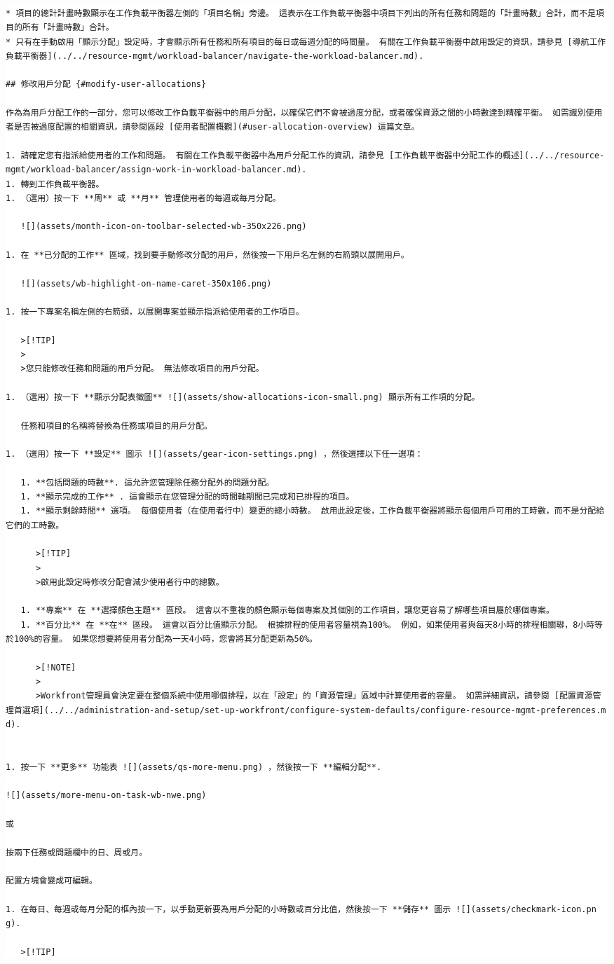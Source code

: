 ```
* 項目的總計計畫時數顯示在工作負載平衡器左側的「項目名稱」旁邊。 這表示在工作負載平衡器中項目下列出的所有任務和問題的「計畫時數」合計，而不是項目的所有「計畫時數」合計。
* 只有在手動啟用「顯示分配」設定時，才會顯示所有任務和所有項目的每日或每週分配的時間量。 有關在工作負載平衡器中啟用設定的資訊，請參見 [導航工作負載平衡器](../../resource-mgmt/workload-balancer/navigate-the-workload-balancer.md).

## 修改用戶分配 {#modify-user-allocations}

作為為用戶分配工作的一部分，您可以修改工作負載平衡器中的用戶分配，以確保它們不會被過度分配，或者確保資源之間的小時數達到精確平衡。 如需識別使用者是否被過度配置的相關資訊，請參閱區段 [使用者配置概觀](#user-allocation-overview) 這篇文章。

1. 請確定您有指派給使用者的工作和問題。 有關在工作負載平衡器中為用戶分配工作的資訊，請參見 [工作負載平衡器中分配工作的概述](../../resource-mgmt/workload-balancer/assign-work-in-workload-balancer.md).
1. 轉到工作負載平衡器。
1. （選用）按一下 **周** 或 **月** 管理使用者的每週或每月分配。

   ![](assets/month-icon-on-toolbar-selected-wb-350x226.png)

1. 在 **已分配的工作** 區域，找到要手動修改分配的用戶，然後按一下用戶名左側的右箭頭以展開用戶。

   ![](assets/wb-highlight-on-name-caret-350x106.png)

1. 按一下專案名稱左側的右箭頭，以展開專案並顯示指派給使用者的工作項目。

   >[!TIP]
   >
   >您只能修改任務和問題的用戶分配。 無法修改項目的用戶分配。

1. （選用）按一下 **顯示分配表徵圖** ![](assets/show-allocations-icon-small.png) 顯示所有工作項的分配。

   任務和項目的名稱將替換為任務或項目的用戶分配。

1. （選用）按一下 **設定** 圖示 ![](assets/gear-icon-settings.png) ，然後選擇以下任一選項：

   1. **包括問題的時數**. 這允許您管理除任務分配外的問題分配。
   1. **顯示完成的工作** . 這會顯示在您管理分配的時間軸期間已完成和已排程的項目。
   1. **顯示剩餘時間** 選項。 每個使用者（在使用者行中）變更的總小時數。 啟用此設定後，工作負載平衡器將顯示每個用戶可用的工時數，而不是分配給它們的工時數。

      >[!TIP]
      >
      >啟用此設定時修改分配會減少使用者行中的總數。

   1. **專案** 在 **選擇顏色主題** 區段。 這會以不重複的顏色顯示每個專案及其個別的工作項目，讓您更容易了解哪些項目屬於哪個專案。
   1. **百分比** 在 **在** 區段。 這會以百分比值顯示分配。 根據排程的使用者容量視為100%。 例如，如果使用者與每天8小時的排程相關聯，8小時等於100%的容量。 如果您想要將使用者分配為一天4小時，您會將其分配更新為50%。

      >[!NOTE]
      >
      >Workfront管理員會決定要在整個系統中使用哪個排程，以在「設定」的「資源管理」區域中計算使用者的容量。 如需詳細資訊，請參閱 [配置資源管理首選項](../../administration-and-setup/set-up-workfront/configure-system-defaults/configure-resource-mgmt-preferences.md).


1. 按一下 **更多** 功能表 ![](assets/qs-more-menu.png) ，然後按一下 **編輯分配**.

![](assets/more-menu-on-task-wb-nwe.png)

或

按兩下任務或問題欄中的日、周或月。

配置方塊會變成可編輯。

1. 在每日、每週或每月分配的框內按一下，以手動更新要為用戶分配的小時數或百分比值，然後按一下 **儲存** 圖示 ![](assets/checkmark-icon.png).

   >[!TIP]
```